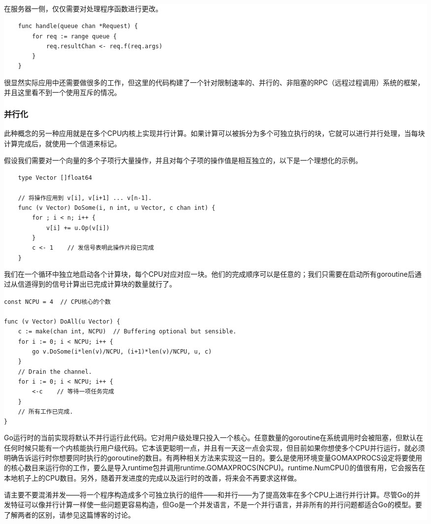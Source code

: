 在服务器一侧，仅仅需要对处理程序函数进行更改。

```golang
    func handle(queue chan *Request) {
        for req := range queue {
            req.resultChan <- req.f(req.args)
        }
    }
```
    
很显然实际应用中还需要做很多的工作，但这里的代码构建了一个针对限制速率的、并行的、非阻塞的RPC（远程过程调用）系统的框架，并且这里看不到一个使用互斥的情况。

### 并行化

此种概念的另一种应用就是在多个CPU内核上实现并行计算。如果计算可以被拆分为多个可独立执行的块，它就可以进行并行处理，当每块计算完成后，就使用一个信道来标记。

假设我们需要对一个向量的多个子项行大量操作，并且对每个子项的操作值是相互独立的，以下是一个理想化的示例。

```golang
    type Vector []float64
    
    // 将操作应用到 v[i], v[i+1] ... v[n-1].
    func (v Vector) DoSome(i, n int, u Vector, c chan int) {
        for ; i < n; i++ {
            v[i] += u.Op(v[i])
        }
        c <- 1    // 发信号表明此操作片段已完成
    }
```
    
我们在一个循环中独立地启动各个计算块，每个CPU对应对应一块。他们的完成顺序可以是任意的；我们只需要在启动所有goroutine后通过从信道得到的信号计算出已完成计算块的数量就行了。

```golang
const NCPU = 4  // CPU核心的个数

func (v Vector) DoAll(u Vector) {
    c := make(chan int, NCPU)  // Buffering optional but sensible.
    for i := 0; i < NCPU; i++ {
        go v.DoSome(i*len(v)/NCPU, (i+1)*len(v)/NCPU, u, c)
    }
    // Drain the channel.
    for i := 0; i < NCPU; i++ {
        <-c    // 等待一项任务完成
    }
    // 所有工作已完成.
}
```
    
Go运行时的当前实现将默认不并行运行此代码。它对用户级处理只投入一个核心。任意数量的goroutine在系统调用时会被阻塞，但默认在任何时候只能有一个内核能执行用户级代码。它本该更聪明一点，并且有一天这一点会实现，但目前如果你想使多个CPU并行运行，就必须明确告诉运行时你想要同时执行的goroutine的数目。有两种相关方法来实现这一目的。要么是使用环境变量GOMAXPROCS设定将要使用的核心数目来运行你的工作，要么是导入runtime包并调用runtime.GOMAXPROCS(NCPU)。runtime.NumCPU()的值很有用，它会报告在本地机子上的CPU数目。另外，随着开发进度的完成以及运行时的改善，将来会不再要求这样做。

请主要不要混淆并发——将一个程序构造成多个可独立执行的组件——和并行——为了提高效率在多个CPU上进行并行计算。尽管Go的并发特征可以像并行计算一样使一些问题更容易构造，但Go是一个并发语言，不是一个并行语言，并非所有的并行问题都适合Go的模型。要了解两者的区别，请参见这篇博客的讨论。
